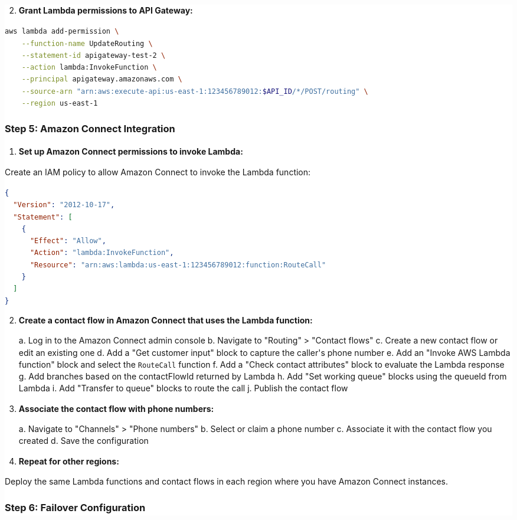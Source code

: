 2. **Grant Lambda permissions to API Gateway:**

```bash
aws lambda add-permission \
    --function-name UpdateRouting \
    --statement-id apigateway-test-2 \
    --action lambda:InvokeFunction \
    --principal apigateway.amazonaws.com \
    --source-arn "arn:aws:execute-api:us-east-1:123456789012:$API_ID/*/POST/routing" \
    --region us-east-1
```

### Step 5: Amazon Connect Integration

1. **Set up Amazon Connect permissions to invoke Lambda:**

Create an IAM policy to allow Amazon Connect to invoke the Lambda function:

```json
{
  "Version": "2012-10-17",
  "Statement": [
    {
      "Effect": "Allow",
      "Action": "lambda:InvokeFunction",
      "Resource": "arn:aws:lambda:us-east-1:123456789012:function:RouteCall"
    }
  ]
}
```

2. **Create a contact flow in Amazon Connect that uses the Lambda function:**

   a. Log in to the Amazon Connect admin console
   b. Navigate to "Routing" > "Contact flows"
   c. Create a new contact flow or edit an existing one
   d. Add a "Get customer input" block to capture the caller's phone number
   e. Add an "Invoke AWS Lambda function" block and select the `RouteCall` function
   f. Add a "Check contact attributes" block to evaluate the Lambda response
   g. Add branches based on the contactFlowId returned by Lambda
   h. Add "Set working queue" blocks using the queueId from Lambda
   i. Add "Transfer to queue" blocks to route the call
   j. Publish the contact flow

3. **Associate the contact flow with phone numbers:**

   a. Navigate to "Channels" > "Phone numbers"
   b. Select or claim a phone number
   c. Associate it with the contact flow you created
   d. Save the configuration

4. **Repeat for other regions:**

Deploy the same Lambda functions and contact flows in each region where you have Amazon Connect instances.

### Step 6: Failover Configuration
